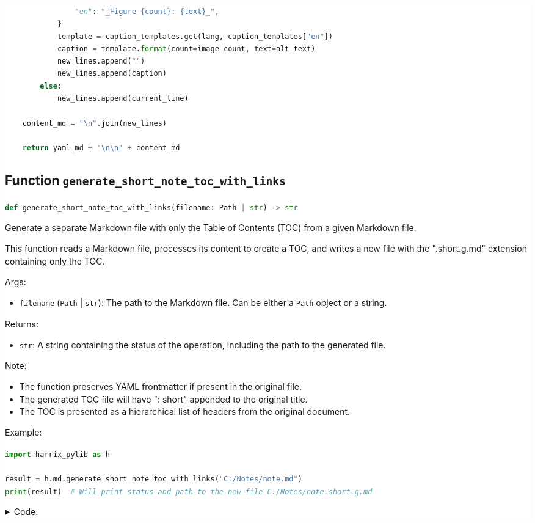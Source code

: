 ```python
                "en": "_Figure {count}: {text}_",
            }
            template = caption_templates.get(lang, caption_templates["en"])
            caption = template.format(count=image_count, text=alt_text)
            new_lines.append("")
            new_lines.append(caption)
        else:
            new_lines.append(current_line)

    content_md = "\n".join(new_lines)

    return yaml_md + "\n\n" + content_md
```

</details>

## Function `generate_short_note_toc_with_links`

```python
def generate_short_note_toc_with_links(filename: Path | str) -> str
```

Generate a separate Markdown file with only the Table of Contents (TOC) from a given Markdown file.

This function reads a Markdown file, processes its content to create a TOC, and writes
a new file with the ".short.g.md" extension containing only the TOC.

Args:

- `filename` (`Path` | `str`): The path to the Markdown file. Can be either a `Path` object or a string.

Returns:

- `str`: A string containing the status of the operation, including the path to the generated file.

Note:

- The function preserves YAML frontmatter if present in the original file.
- The generated TOC file will have ": short" appended to the original title.
- The TOC is presented as a hierarchical list of headers from the original document.

Example:

```python
import harrix_pylib as h

result = h.md.generate_short_note_toc_with_links("C:/Notes/note.md")
print(result)  # Will print status and path to the new file C:/Notes/note.short.g.md
```

<details>
<summary>Code:</summary>

```python
def generate_short_note_toc_with_links(filename: Path | str) -> str:
    # Convert to Path object if string
    if isinstance(filename, str):
        filename = Path(filename)

    # Read the original file
    with Path.open(filename, encoding="utf-8") as f:
        document = f.read()

    # Generate the short TOC content
    short_toc_content = generate_short_note_toc_with_links_content(document)

    # Create the new filename with .short.g.md extension
    # Check if the file already has a .g.md extension
    if filename.suffix == ".md" and filename.stem.endswith(".g"):
```